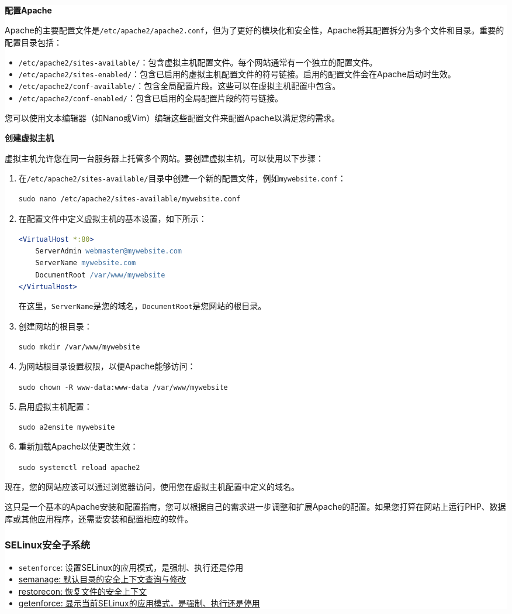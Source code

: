 **配置Apache**

Apache的主要配置文件是`/etc/apache2/apache2.conf`，但为了更好的模块化和安全性，Apache将其配置拆分为多个文件和目录。重要的配置目录包括：

- `/etc/apache2/sites-available/`：包含虚拟主机配置文件。每个网站通常有一个独立的配置文件。
- `/etc/apache2/sites-enabled/`：包含已启用的虚拟主机配置文件的符号链接。启用的配置文件会在Apache启动时生效。
- `/etc/apache2/conf-available/`：包含全局配置片段。这些可以在虚拟主机配置中包含。
- `/etc/apache2/conf-enabled/`：包含已启用的全局配置片段的符号链接。

您可以使用文本编辑器（如Nano或Vim）编辑这些配置文件来配置Apache以满足您的需求。

**创建虚拟主机**

虚拟主机允许您在同一台服务器上托管多个网站。要创建虚拟主机，可以使用以下步骤：

1. 在`/etc/apache2/sites-available/`目录中创建一个新的配置文件，例如`mywebsite.conf`：

   ```
   sudo nano /etc/apache2/sites-available/mywebsite.conf
   ```

2. 在配置文件中定义虚拟主机的基本设置，如下所示：

   ```apache
   <VirtualHost *:80>
       ServerAdmin webmaster@mywebsite.com
       ServerName mywebsite.com
       DocumentRoot /var/www/mywebsite
   </VirtualHost>
   ```

   在这里，`ServerName`是您的域名，`DocumentRoot`是您网站的根目录。

3. 创建网站的根目录：

   ```
   sudo mkdir /var/www/mywebsite
   ```

4. 为网站根目录设置权限，以便Apache能够访问：

   ```
   sudo chown -R www-data:www-data /var/www/mywebsite
   ```

5. 启用虚拟主机配置：

   ```
   sudo a2ensite mywebsite
   ```

6. 重新加载Apache以使更改生效：

   ```
   sudo systemctl reload apache2
   ```

现在，您的网站应该可以通过浏览器访问，使用您在虚拟主机配置中定义的域名。

这只是一个基本的Apache安装和配置指南，您可以根据自己的需求进一步调整和扩展Apache的配置。如果您打算在网站上运行PHP、数据库或其他应用程序，还需要安装和配置相应的软件。

### SELinux安全子系统
- `setenforce`: 设置SELinux的应用模式，是强制、执行还是停用
- [semanage: 默认目录的安全上下文查询与修改](https://wangchujiang.com/linux-command/c/semanage.html)
- [restorecon: 恢复文件的安全上下文](https://wangchujiang.com/linux-command/c/restorecon.html)
- [getenforce: 显示当前SELinux的应用模式，是强制、执行还是停用](https://wangchujiang.com/linux-command/c/getenforce.html)
